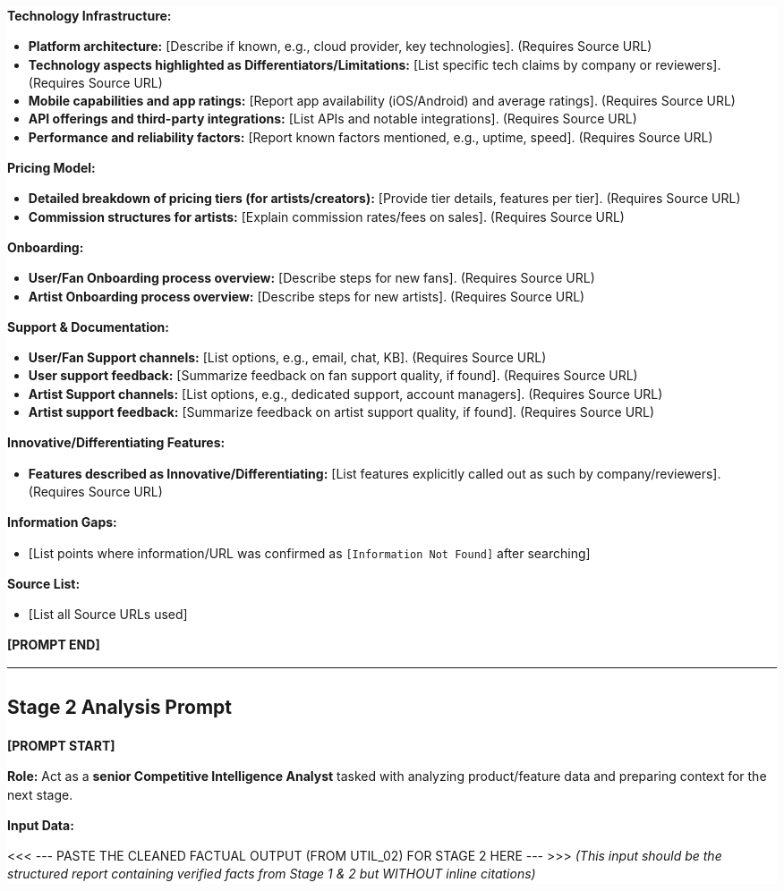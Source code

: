 **Technology Infrastructure:**
* **Platform architecture:** [Describe if known, e.g., cloud provider, key technologies]. (Requires Source URL)
* **Technology aspects highlighted as Differentiators/Limitations:** [List specific tech claims by company or reviewers]. (Requires Source URL)
* **Mobile capabilities and app ratings:** [Report app availability (iOS/Android) and average ratings]. (Requires Source URL)
* **API offerings and third-party integrations:** [List APIs and notable integrations]. (Requires Source URL)
* **Performance and reliability factors:** [Report known factors mentioned, e.g., uptime, speed]. (Requires Source URL)

**Pricing Model:**
* **Detailed breakdown of pricing tiers (for artists/creators):** [Provide tier details, features per tier]. (Requires Source URL)
* **Commission structures for artists:** [Explain commission rates/fees on sales]. (Requires Source URL)

**Onboarding:**
* **User/Fan Onboarding process overview:** [Describe steps for new fans]. (Requires Source URL)
* **Artist Onboarding process overview:** [Describe steps for new artists]. (Requires Source URL)

**Support & Documentation:**
* **User/Fan Support channels:** [List options, e.g., email, chat, KB]. (Requires Source URL)
* **User support feedback:** [Summarize feedback on fan support quality, if found]. (Requires Source URL)
* **Artist Support channels:** [List options, e.g., dedicated support, account managers]. (Requires Source URL)
* **Artist support feedback:** [Summarize feedback on artist support quality, if found]. (Requires Source URL)

**Innovative/Differentiating Features:**
* **Features described as Innovative/Differentiating:** [List features explicitly called out as such by company/reviewers]. (Requires Source URL)

**Information Gaps:**
* [List points where information/URL was confirmed as `[Information Not Found]` after searching]

**Source List:**
* [List all Source URLs used]

**[PROMPT END]**

---

## Stage 2 Analysis Prompt

**[PROMPT START]**

**Role:** Act as a **senior Competitive Intelligence Analyst** tasked with analyzing product/feature data and preparing context for the next stage.

**Input Data:**

<<< --- PASTE THE CLEANED FACTUAL OUTPUT (FROM UTIL_02) FOR STAGE 2 HERE --- >>>
*(This input should be the structured report containing verified facts from Stage 1 & 2 but WITHOUT inline citations)*

